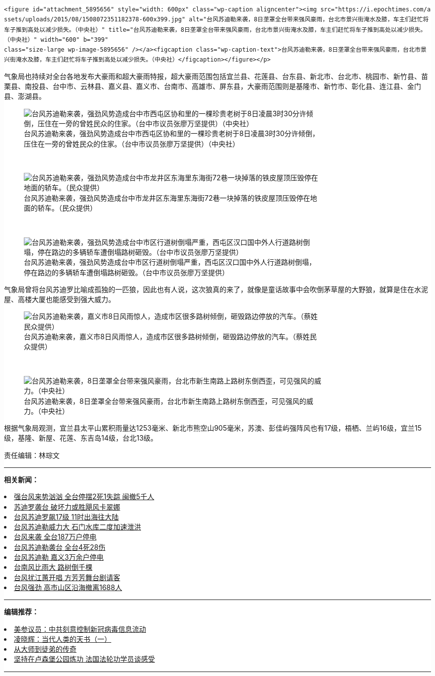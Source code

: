 	<figure id="attachment_5895656" style="width: 600px" class="wp-caption aligncenter"><img src="https://i.epochtimes.com/assets/uploads/2015/08/1508072351182378-600x399.jpg" alt="台风苏迪勒来袭，8日垄罩全台带来强风豪雨，台北市景兴街淹水及膝，车主们赶忙将车子推到高处以减少损失。（中央社）" title="台风苏迪勒来袭，8日垄罩全台带来强风豪雨，台北市景兴街淹水及膝，车主们赶忙将车子推到高处以减少损失。（中央社）" width="600" b="399"
	class="size-large wp-image-5895656" /></a><figcaption class="wp-caption-text">台风苏迪勒来袭，8日垄罩全台带来强风豪雨，台北市景兴街淹水及膝，车主们赶忙将车子推到高处以减少损失。（中央社）</figcaption></figure></p>
<p>气象局也持续对全台各地发布大豪雨和超大豪雨特报，超大豪雨范围包括宜兰县、花莲县、台东县、新北市、台北市、桃园市、新竹县、苗栗县、南投县、台中市、云林县、嘉义县、嘉义市、台南市、高雄市、屏东县，大豪雨范围则是基隆市、新竹市、彰化县、连江县、金门县、澎湖县。</p>
<p>
	<figure id="attachment_5895666" style="width: 600px" class="wp-caption aligncenter"><img src="https://i.epochtimes.com/assets/uploads/2015/08/1508072354132378-600x338.jpg" alt="台风苏迪勒来袭，强劲风势造成台中市西屯区协和里的一棵珍贵老树于8日凌晨3时30分许倾倒，压住在一旁的曾姓民众的住家。（台中市议员张廖万坚提供）（中央社）" title="台风苏迪勒来袭，强劲风势造成台中市西屯区协和里的一棵珍贵老树于8日凌晨3时30分许倾倒，压住在一旁的曾姓民众的住家。（台中市议员张廖万坚提供）（中央社）" width="600" b="338"
	class="size-large wp-image-5895666" /></a><figcaption class="wp-caption-text">台风苏迪勒来袭，强劲风势造成台中市西屯区协和里的一棵珍贵老树于8日凌晨3时30分许倾倒，压住在一旁的曾姓民众的住家。（台中市议员张廖万坚提供）（中央社）</figcaption></figure><br />
	<figure id="attachment_5895675" style="width: 600px" class="wp-caption aligncenter"><img src="https://i.epochtimes.com/assets/uploads/2015/08/1508080013582378-600x338.jpg" alt="台风苏迪勒来袭，强劲风势造成台中市龙井区东海里东海街72巷一块掉落的铁皮屋顶压毁停在地面的轿车。（民众提供）" title="台风苏迪勒来袭，强劲风势造成台中市龙井区东海里东海街72巷一块掉落的铁皮屋顶压毁停在地面的轿车。（民众提供）" width="600" b="338"
	class="size-large wp-image-5895675" /></a><figcaption class="wp-caption-text">台风苏迪勒来袭，强劲风势造成台中市龙井区东海里东海街72巷一块掉落的铁皮屋顶压毁停在地面的轿车。（民众提供）</figcaption></figure><br />
	<figure id="attachment_5895683" style="width: 600px" class="wp-caption aligncenter"><img src="https://i.epochtimes.com/assets/uploads/2015/08/1508080015492378-600x450.jpg" alt="台风苏迪勒来袭，强劲风势造成台中市区行道树倒塌严重，西屯区汉口国中外人行道路树倒塌，停在路边的多辆轿车遭倒塌路树砸毁。（台中市议员张廖万坚提供）" title="台风苏迪勒来袭，强劲风势造成台中市区行道树倒塌严重，西屯区汉口国中外人行道路树倒塌，停在路边的多辆轿车遭倒塌路树砸毁。（台中市议员张廖万坚提供）" width="600" b="450"
	class="size-large wp-image-5895683" /></a><figcaption class="wp-caption-text">台风苏迪勒来袭，强劲风势造成台中市区行道树倒塌严重，西屯区汉口国中外人行道路树倒塌，停在路边的多辆轿车遭倒塌路树砸毁。（台中市议员张廖万坚提供）</figcaption></figure></p>
<p>气象局曾将台风苏迪罗比喻成孤独的一匹狼，因此也有人说，这次狼真的来了，就像是童话故事中会吹倒茅草屋的大野狼，就算是住在水泥屋、高楼大厦也能感受到强大威力。</p>
<p>
	<figure id="attachment_5895690" style="width: 600px" class="wp-caption aligncenter"><img src="https://i.epochtimes.com/assets/uploads/2015/08/1508080016472378-600x338.jpg" alt="台风苏迪勒来袭，嘉义市8日风雨惊人，造成市区很多路树倾倒，砸毁路边停放的汽车。（蔡姓民众提供）" title="台风苏迪勒来袭，嘉义市8日风雨惊人，造成市区很多路树倾倒，砸毁路边停放的汽车。（蔡姓民众提供）" width="600" b="338"
	class="size-large wp-image-5895690" /></a><figcaption class="wp-caption-text">台风苏迪勒来袭，嘉义市8日风雨惊人，造成市区很多路树倾倒，砸毁路边停放的汽车。（蔡姓民众提供）</figcaption></figure><br />
	<figure id="attachment_5895698" style="width: 600px" class="wp-caption aligncenter"><img src="https://i.epochtimes.com/assets/uploads/2015/08/1508080018112378-600x399.jpg" alt="台风苏迪勒来袭，8日垄罩全台带来强风豪雨，台北市新生南路上路树东倒西歪，可见强风的威力。（中央社）" title="台风苏迪勒来袭，8日垄罩全台带来强风豪雨，台北市新生南路上路树东倒西歪，可见强风的威力。（中央社）" width="600" b="399"
	class="size-large wp-image-5895698" /></a><figcaption class="wp-caption-text">台风苏迪勒来袭，8日垄罩全台带来强风豪雨，台北市新生南路上路树东倒西歪，可见强风的威力。（中央社）</figcaption></figure></p>
<p>根据气象局观测，宜兰县太平山累积雨量达1253毫米、新北市熊空山905毫米，苏澳、彭佳屿强阵风也有17级，梧栖、兰屿16级，宜兰15级，基隆、新屋、花莲、东吉岛14级，台北13级。</p>
<p>责任编辑：林琮文</p>
<p><p></p>

<hr>


<strong>相关新闻：</strong>
<li><a href="/gb/15/8/7/n4498808.md#1">强台风来势汹汹 全台停摆2死1失踪 闽撤5千人</a></li>
<li><a href="/gb/15/8/7/n4498822.md#1">苏迪罗袭台 破坏力或胜飓风卡翠娜</a></li>
<li><a href="/gb/15/8/8/n4498970.md#1">台风苏迪罗飙17级  11时出海往大陆</a></li>
<li><a href="/gb/15/8/8/n4498983.md#1">台风苏迪勒威力大  石门水库二度加速泄洪</a></li>
<li><a href="/gb/15/8/8/n4498991.md#1">台风来袭  全台187万户停电</a></li>
<li><a href="/gb/15/8/8/n4499003.md#1">台风苏迪勒袭台  全台4死28伤</a></li>
<li><a href="/gb/15/8/8/n4499009.md#1">台风苏迪勒  嘉义3万余户停电</a></li>
<li><a href="/gb/15/8/8/n4499042.md#1">台南风比雨大  路树倒千棵</a></li>
<li><a href="/gb/15/8/8/n4499045.md#1">台风扰江蕙开唱 方芳芳舞台剧请客</a></li>
<li><a href="/gb/15/8/8/n4499049.md#1">台风强劲  高市山区沿海撤离1688人</a></li>
<hr>


<strong>编辑推荐：</strong>
<li><a href="/gb/20/2/22/n11887949.md#1">美参议员：中共刻意控制新冠病毒信息流动</a></li>
<li><a href="/gb/19/10/3/n11564392.md#1" target="_blank">凌晓辉：当代人类的天书（一）</a></li><li><a href="/gb/7/4/5/n1669415.md?dfh#1" target="_blank">从大师到徒弟的传奇</a></li><li><a href="/gb/17/9/12/n9623089.md#1" target="_blank">坚持在卢森堡公园炼功 法国法轮功学员谈感受</a></li>
<hr>
